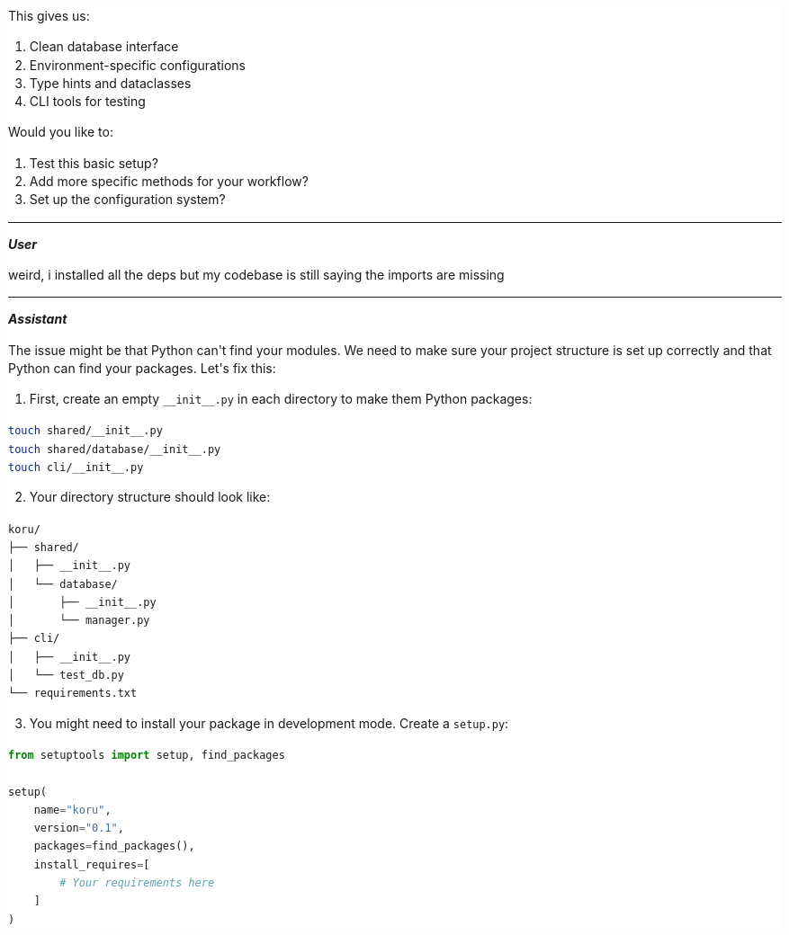 This gives us:
1. Clean database interface
2. Environment-specific configurations
3. Type hints and dataclasses
4. CLI tools for testing

Would you like to:
1. Test this basic setup?
2. Add more specific methods for your workflow?
3. Set up the configuration system?

---

_**User**_

weird, i installed all the deps but my codebase is still saying the imports are missing 

---

_**Assistant**_



The issue might be that Python can't find your modules. We need to make sure your project structure is set up correctly and that Python can find your packages. Let's fix this:

1. First, create an empty `__init__.py` in each directory to make them Python packages:
```bash
touch shared/__init__.py
touch shared/database/__init__.py
touch cli/__init__.py
```

2. Your directory structure should look like:
```
koru/
├── shared/
│   ├── __init__.py
│   └── database/
│       ├── __init__.py
│       └── manager.py
├── cli/
│   ├── __init__.py
│   └── test_db.py
└── requirements.txt
```

3. You might need to install your package in development mode. Create a `setup.py`:
```python:setup.py
from setuptools import setup, find_packages

setup(
    name="koru",
    version="0.1",
    packages=find_packages(),
    install_requires=[
        # Your requirements here
    ]
)
```
